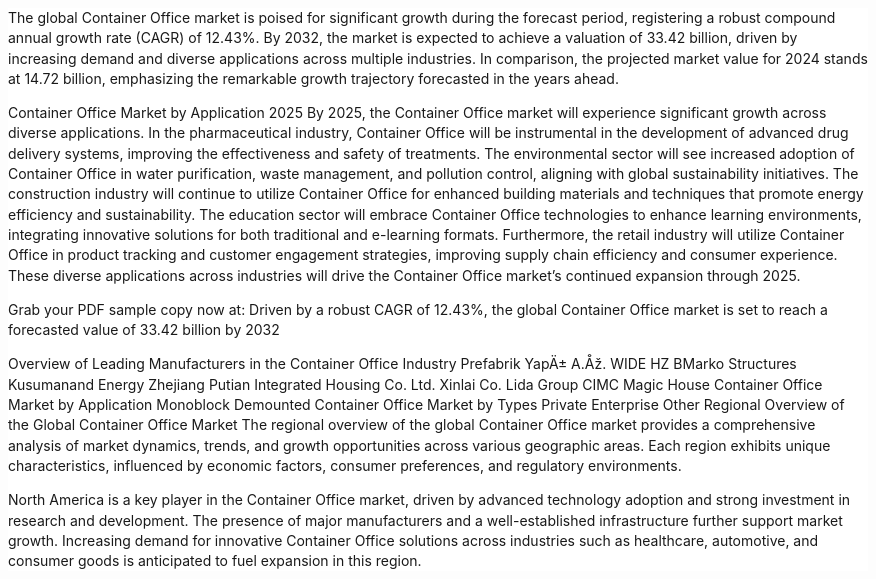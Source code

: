 The global Container Office market is poised for significant growth during the forecast period, registering a robust compound annual growth rate (CAGR) of 12.43%. By 2032, the market is expected to achieve a valuation of 33.42 billion, driven by increasing demand and diverse applications across multiple industries. In comparison, the projected market value for 2024 stands at 14.72 billion, emphasizing the remarkable growth trajectory forecasted in the years ahead. 

Container Office Market by Application 2025
By 2025, the Container Office market will experience significant growth across diverse applications. In the pharmaceutical industry, Container Office will be instrumental in the development of advanced drug delivery systems, improving the effectiveness and safety of treatments. The environmental sector will see increased adoption of Container Office in water purification, waste management, and pollution control, aligning with global sustainability initiatives. The construction industry will continue to utilize Container Office for enhanced building materials and techniques that promote energy efficiency and sustainability. The education sector will embrace Container Office technologies to enhance learning environments, integrating innovative solutions for both traditional and e-learning formats. Furthermore, the retail industry will utilize Container Office in product tracking and customer engagement strategies, improving supply chain efficiency and consumer experience. These diverse applications across industries will drive the Container Office market’s continued expansion through 2025.

Grab your PDF sample copy now at: Driven by a robust CAGR of 12.43%, the global Container Office market is set to reach a forecasted value of 33.42 billion by 2032

Overview of Leading Manufacturers in the Container Office Industry
Prefabrik YapÄ± A.Åž.
WIDE HZ
BMarko Structures
Kusumanand Energy
Zhejiang Putian Integrated Housing Co.
Ltd.
Xinlai Co.
Lida Group
CIMC
Magic House
Container Office Market by Application
Monoblock
Demounted
Container Office Market by Types
Private
Enterprise
Other
Regional Overview of the Global Container Office Market
The regional overview of the global Container Office market provides a comprehensive analysis of market dynamics, trends, and growth opportunities across various geographic areas. Each region exhibits unique characteristics, influenced by economic factors, consumer preferences, and regulatory environments.

North America is a key player in the Container Office market, driven by advanced technology adoption and strong investment in research and development. The presence of major manufacturers and a well-established infrastructure further support market growth. Increasing demand for innovative Container Office solutions across industries such as healthcare, automotive, and consumer goods is anticipated to fuel expansion in this region.
